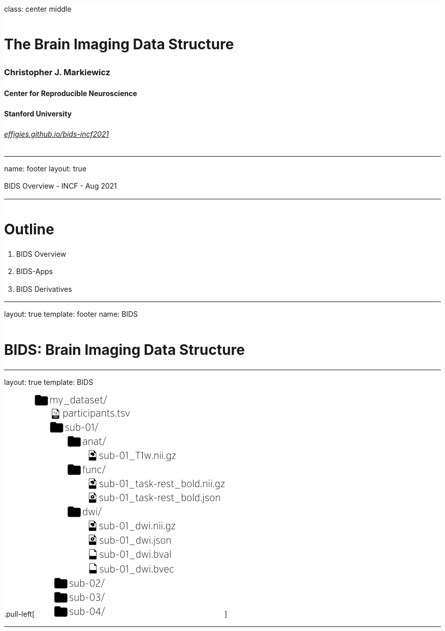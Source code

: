 class: center middle

# The Brain Imaging Data Structure

### Christopher J. Markiewicz
#### Center for Reproducible Neuroscience
#### Stanford University

###### [effigies.github.io/bids-incf2021](https://effigies.github.io/bids-incf2021)

---
name: footer
layout: true

<div class="slide-slug">BIDS Overview - INCF - Aug 2021</div>

---

# Outline

1. BIDS Overview

1. BIDS-Apps

1. BIDS Derivatives

---
layout: true
template: footer
name: BIDS

# BIDS: Brain Imaging Data Structure

---
layout: true
template: BIDS

.pull-left[![Bids Layout](assets/bids.png)]

---